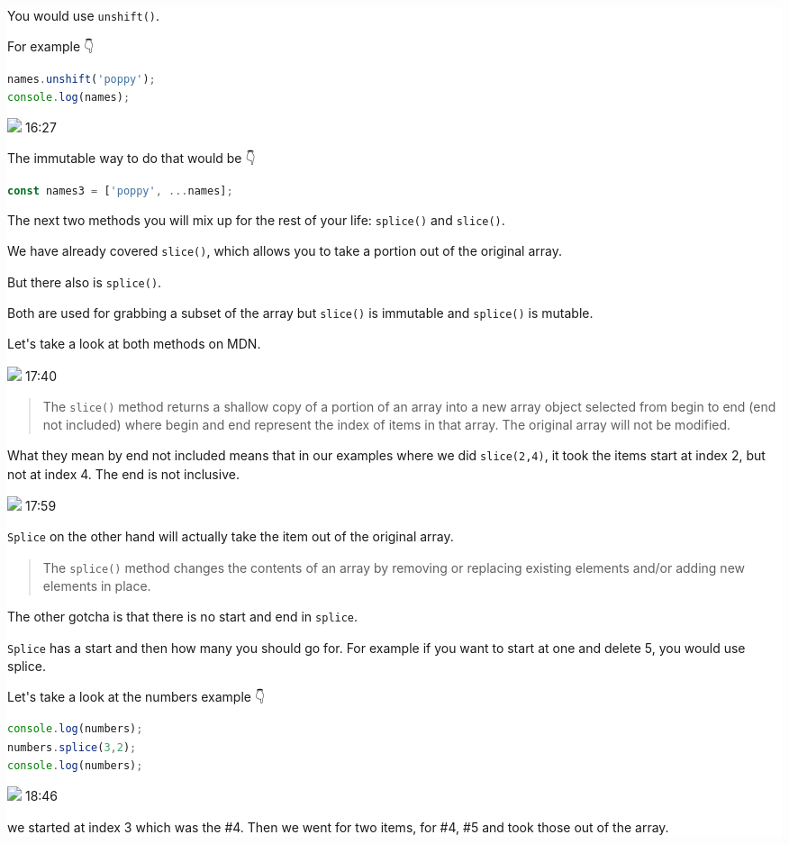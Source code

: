You would use `unshift()`.

For example 👇

```js
names.unshift('poppy');
console.log(names);
```

![](@attachment/Clipboard_2020-04-08-19-59-52.png) 16:27

The immutable way to do that would be 👇

```js
const names3 = ['poppy', ...names];
```

The next two methods you will mix up for the rest of your life: `splice()` and `slice()`. 

We have already covered `slice()`, which allows you to take a portion out of the original array. 

But there also is `splice()`. 

Both are used for grabbing a subset of the array but `slice()` is immutable and `splice()` is mutable.

Let's take a look at both methods on MDN. 

![](@attachment/Clipboard_2020-04-08-20-02-49.png) 17:40

>The `slice()` method returns a shallow copy of a portion of an array into a new array object selected from begin to end (end not included) where begin and end represent the index of items in that array. The original array will not be modified.

What they mean by end not included means that in our examples where we did `slice(2,4)`, it took the items start at index 2, but not at index 4. The end is not inclusive. 

![](@attachment/Clipboard_2020-04-08-20-05-12.png) 17:59

`Splice` on the other hand will actually take the item out of the original array. 

>The `splice()` method changes the contents of an array by removing or replacing existing elements and/or adding new elements in place.

The other gotcha is that there is no start and end in `splice`. 

`Splice` has a start and then how many you should go for. For example if you want to start at one and delete 5, you would use splice. 

Let's take a look at the numbers example 👇

```js
console.log(numbers);
numbers.splice(3,2);
console.log(numbers);
```

![](@attachment/Clipboard_2020-04-08-20-07-38.png) 18:46

we started at index 3 which was the #4. Then we went for two items, for #4, #5 and took those out of the array. 
